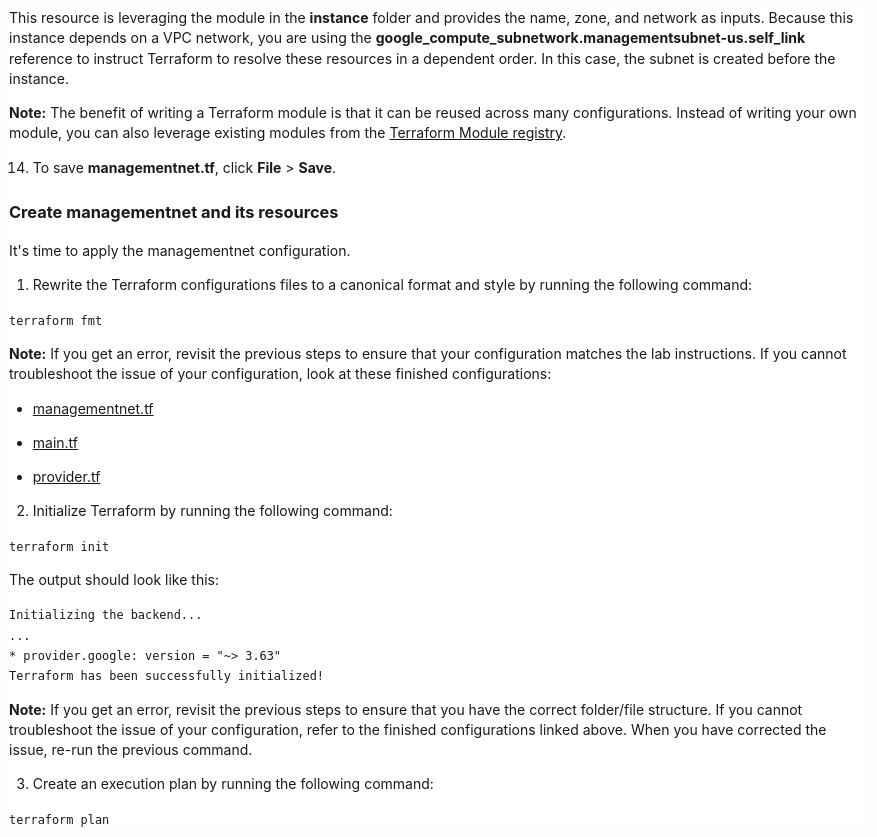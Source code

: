 This resource is leveraging the module in the **instance** folder and provides the name, zone, and network as inputs. Because this instance depends on a VPC network, you are using the **google\_compute\_subnetwork.managementsubnet-us.self\_link** reference to instruct Terraform to resolve these resources in a dependent order. In this case, the subnet is created before the instance.

**Note:** The benefit of writing a Terraform module is that it can be reused across many configurations. Instead of writing your own module, you can also leverage existing modules from the [Terraform Module registry](https://registry.terraform.io/browse?provider=google&verified=true).

14. To save **managementnet.tf**, click **File** &gt; **Save**.
    

### Create managementnet and its resources

It's time to apply the managementnet configuration.

1. Rewrite the Terraform configurations files to a canonical format and style by running the following command:
    

```apache
terraform fmt
```

**Note:** If you get an error, revisit the previous steps to ensure that your configuration matches the lab instructions. If you cannot troubleshoot the issue of your configuration, look at these finished configurations:

* [managementnet.tf](https://storage.googleapis.com/spls/gsp460/managementnet.tf)
    
* [main.tf](https://storage.googleapis.com/spls/gsp460/main.tf)
    
* [provider.tf](https://storage.googleapis.com/spls/gsp460/provider.tf)
    

2. Initialize Terraform by running the following command:
    

```apache
terraform init
```

The output should look like this:

```apache
Initializing the backend...
...
* provider.google: version = "~> 3.63"
Terraform has been successfully initialized!
```

**Note:** If you get an error, revisit the previous steps to ensure that you have the correct folder/file structure. If you cannot troubleshoot the issue of your configuration, refer to the finished configurations linked above. When you have corrected the issue, re-run the previous command.

3. Create an execution plan by running the following command:
    

```apache
terraform plan
```
